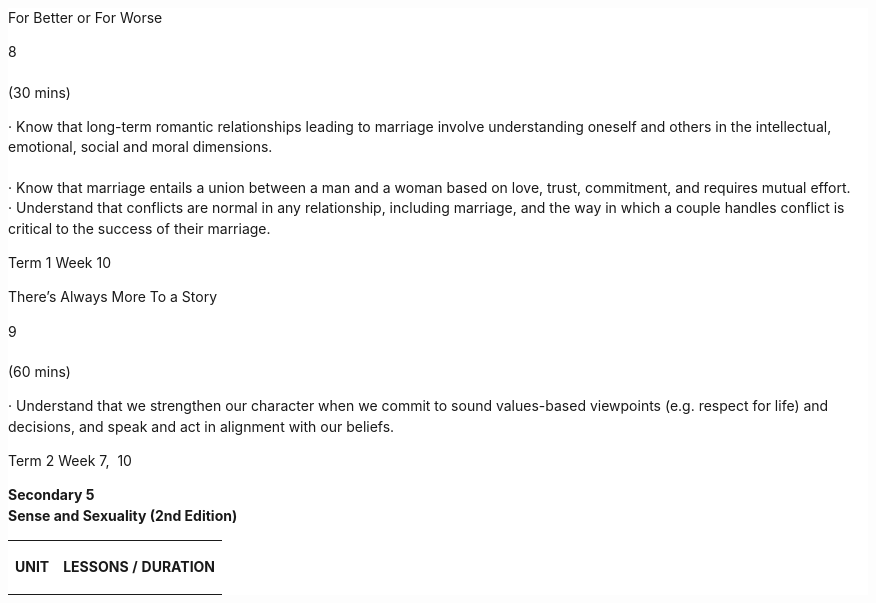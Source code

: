 </td>
</tr>
<tr>
<td rowspan="1" colspan="1">
<p>For Better or For Worse</p>
</td>
<td rowspan="1" colspan="1">
<p>8
<br>
<br>(30 mins)</p>
</td>
<td rowspan="1" colspan="1">
<p>· Know that long-term romantic relationships leading to marriage involve
understanding oneself and others in the intellectual, emotional, social
and moral dimensions.
<br>
<br>· Know that marriage entails a union between a man and a woman based on
love, trust, commitment, and requires mutual effort.
<br>· Understand that conflicts are normal in any relationship, including
marriage, and the way in which a couple handles conflict is critical to
the success of their marriage.</p>
</td>
<td rowspan="1" colspan="1">
<p>Term 1 Week 10</p>
</td>
</tr>
<tr>
<td rowspan="1" colspan="1">
<p>There’s Always More To a Story</p>
</td>
<td rowspan="1" colspan="1">
<p>9
<br>
<br>(60 mins)</p>
</td>
<td rowspan="1" colspan="1">
<p>· Understand that we strengthen our character when we commit to sound
values-based viewpoints (e.g. respect for life) and decisions, and speak
and act in alignment with our beliefs.</p>
</td>
<td rowspan="1" colspan="1">
<p>Term 2 Week 7, &nbsp;10</p>
</td>
</tr>
</tbody>
</table>
<p><strong>Secondary 5<br>Sense and Sexuality (2nd&nbsp;Edition)</strong>
</p>
<table style="minWidth: 100px">
<colgroup>
<col>
<col>
<col>
<col>
</colgroup>
<tbody>
<tr>
<td rowspan="1" colspan="1">
<p><strong>UNIT</strong>
</p>
</td>
<td rowspan="1" colspan="1">
<p><strong>LESSONS / DURATION</strong>
</p>
